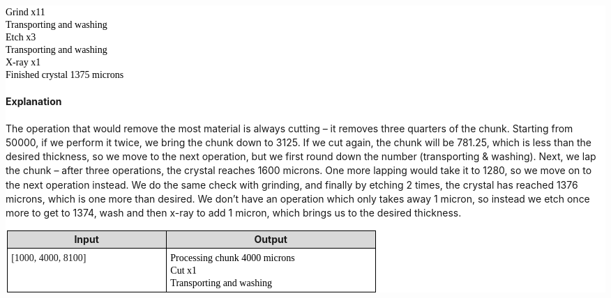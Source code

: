   <p class=MsoNormal style='margin:0in;margin-bottom:.0001pt;line-height:normal;
  background:white'><span style='font-family:Consolas;color:black'>Grind x11</span></p>
  <p class=MsoNormal style='margin:0in;margin-bottom:.0001pt;line-height:normal;
  background:white'><span style='font-family:Consolas;color:black'>Transporting
  and washing</span></p>
  <p class=MsoNormal style='margin:0in;margin-bottom:.0001pt;line-height:normal;
  background:white'><span style='font-family:Consolas;color:black'>Etch x3</span></p>
  <p class=MsoNormal style='margin:0in;margin-bottom:.0001pt;line-height:normal;
  background:white'><span style='font-family:Consolas;color:black'>Transporting
  and washing</span></p>
  <p class=MsoNormal style='margin:0in;margin-bottom:.0001pt;line-height:normal;
  background:white'><span style='font-family:Consolas;color:black'>X-ray x1</span></p>
  <p class=MsoNormal style='margin:0in;margin-bottom:.0001pt;line-height:normal;
  background:white'><span style='font-family:Consolas;color:black'>Finished crystal
  1375 microns</span></p>
  </td>
 </tr>
</table>

<h4>Explanation</h4>

<p class=MsoNormal>The operation that would remove the most material is always
cutting – it removes three quarters of the chunk. Starting from 50000, if we
perform it twice, we bring the chunk down to 3125. If we cut again, the chunk
will be 781.25, which is less than the desired thickness, so we move to the
next operation, but we first round down the number (transporting &amp;
washing). Next, we lap the chunk – after three operations, the crystal reaches
1600 microns. One more lapping would take it to 1280, so we move on to the next
operation instead. We do the same check with grinding, and finally by etching 2
times, the crystal has reached 1376 microns, which is one more than desired. We
don’t have an operation which only takes away 1 micron, so instead we etch once
more to get to 1374, wash and then x-ray to add 1 micron, which brings us to
the desired thickness.</p>

<table class=MsoTableGrid border=1 cellspacing=0 cellpadding=0 width=529
 style='width:396.85pt;margin-left:1.15pt;border-collapse:collapse;border:none'>
 <tr>
  <td width=227 valign=top style='width:170.1pt;border:solid windowtext 1.0pt;
  background:#D9D9D9;padding:2.85pt 4.25pt 2.85pt 4.25pt'>
  <p class=MsoNormal align=center style='margin:0in;margin-bottom:.0001pt;
  text-align:center;line-height:normal'><b>Input</b></p>
  </td>
  <td width=302 valign=top style='width:226.75pt;border:solid windowtext 1.0pt;
  border-left:none;background:#D9D9D9;padding:2.85pt 4.25pt 2.85pt 4.25pt'>
  <p class=MsoNormal align=center style='margin:0in;margin-bottom:.0001pt;
  text-align:center;line-height:normal'><b>Output</b></p>
  </td>
 </tr>
 <tr>
  <td width=227 valign=top style='width:170.1pt;border:solid windowtext 1.0pt;
  border-top:none;padding:2.85pt 4.25pt 2.85pt 4.25pt'>
  <p class=MsoNormal style='margin:0in;margin-bottom:.0001pt;line-height:normal'><span
  style='font-family:Consolas'>[1000, 4000, 8100]</span></p>
  </td>
  <td width=302 valign=top style='width:226.75pt;border-top:none;border-left:
  none;border-bottom:solid windowtext 1.0pt;border-right:solid windowtext 1.0pt;
  padding:2.85pt 4.25pt 2.85pt 4.25pt'>
  <p class=MsoNormal style='margin:0in;margin-bottom:.0001pt;line-height:normal;
  background:white'><span style='font-family:Consolas;color:black'>Processing
  chunk 4000 microns</span></p>
  <p class=MsoNormal style='margin:0in;margin-bottom:.0001pt;line-height:normal;
  background:white'><span style='font-family:Consolas;color:black'>Cut x1</span></p>
  <p class=MsoNormal style='margin:0in;margin-bottom:.0001pt;line-height:normal;
  background:white'><span style='font-family:Consolas;color:black'>Transporting
  and washing</span></p>